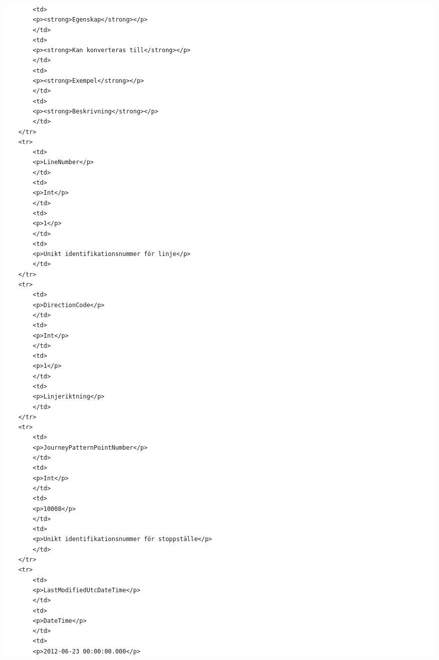 			<td>
			<p><strong>Egenskap</strong></p>
			</td>
			<td>
			<p><strong>Kan konverteras till</strong></p>
			</td>
			<td>
			<p><strong>Exempel</strong></p>
			</td>
			<td>
			<p><strong>Beskrivning</strong></p>
			</td>
		</tr>
		<tr>
			<td>
			<p>LineNumber</p>
			</td>
			<td>
			<p>Int</p>
			</td>
			<td>
			<p>1</p>
			</td>
			<td>
			<p>Unikt identifikationsnummer för linje</p>
			</td>
		</tr>
		<tr>
			<td>
			<p>DirectionCode</p>
			</td>
			<td>
			<p>Int</p>
			</td>
			<td>
			<p>1</p>
			</td>
			<td>
			<p>Linjeriktning</p>
			</td>
		</tr>
		<tr>
			<td>
			<p>JourneyPatternPointNumber</p>
			</td>
			<td>
			<p>Int</p>
			</td>
			<td>
			<p>10008</p>
			</td>
			<td>
			<p>Unikt identifikationsnummer för stoppställe</p>
			</td>
		</tr>
		<tr>
			<td>
			<p>LastModifiedUtcDateTime</p>
			</td>
			<td>
			<p>DateTime</p>
			</td>
			<td>
			<p>2012-06-23 00:00:00.000</p>